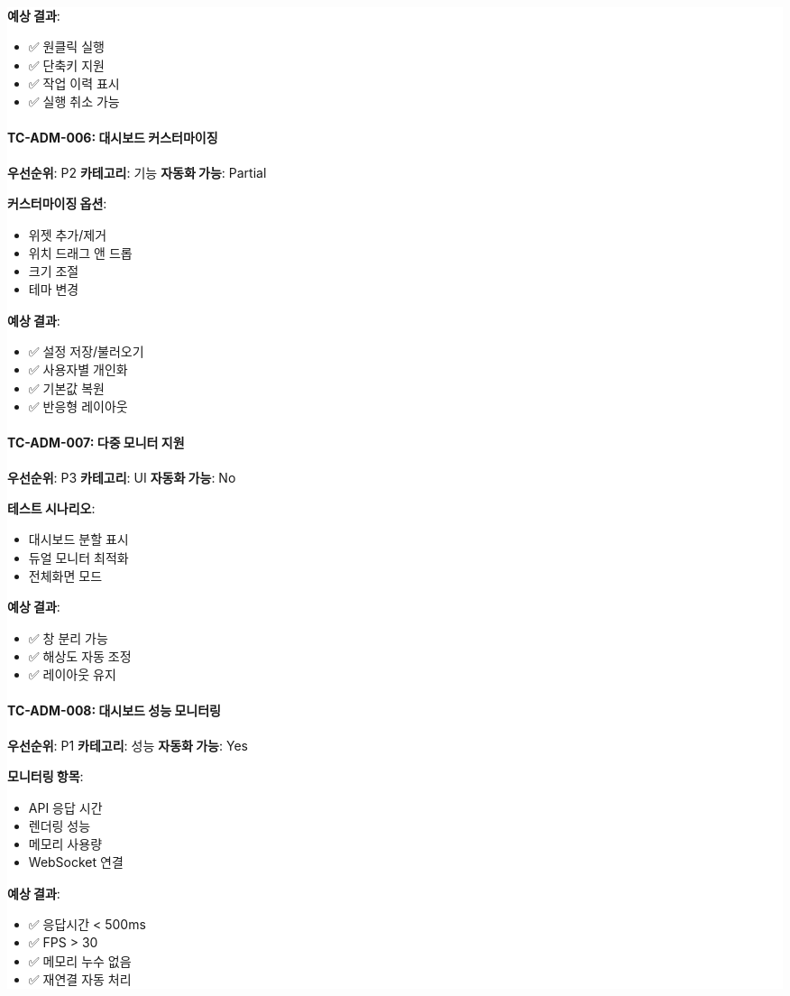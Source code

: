 **예상 결과**:
- ✅ 원클릭 실행
- ✅ 단축키 지원
- ✅ 작업 이력 표시
- ✅ 실행 취소 가능

#### TC-ADM-006: 대시보드 커스터마이징
**우선순위**: P2
**카테고리**: 기능
**자동화 가능**: Partial

**커스터마이징 옵션**:
- 위젯 추가/제거
- 위치 드래그 앤 드롭
- 크기 조절
- 테마 변경

**예상 결과**:
- ✅ 설정 저장/불러오기
- ✅ 사용자별 개인화
- ✅ 기본값 복원
- ✅ 반응형 레이아웃

#### TC-ADM-007: 다중 모니터 지원
**우선순위**: P3
**카테고리**: UI
**자동화 가능**: No

**테스트 시나리오**:
- 대시보드 분할 표시
- 듀얼 모니터 최적화
- 전체화면 모드

**예상 결과**:
- ✅ 창 분리 가능
- ✅ 해상도 자동 조정
- ✅ 레이아웃 유지

#### TC-ADM-008: 대시보드 성능 모니터링
**우선순위**: P1
**카테고리**: 성능
**자동화 가능**: Yes

**모니터링 항목**:
- API 응답 시간
- 렌더링 성능
- 메모리 사용량
- WebSocket 연결

**예상 결과**:
- ✅ 응답시간 < 500ms
- ✅ FPS > 30
- ✅ 메모리 누수 없음
- ✅ 재연결 자동 처리
